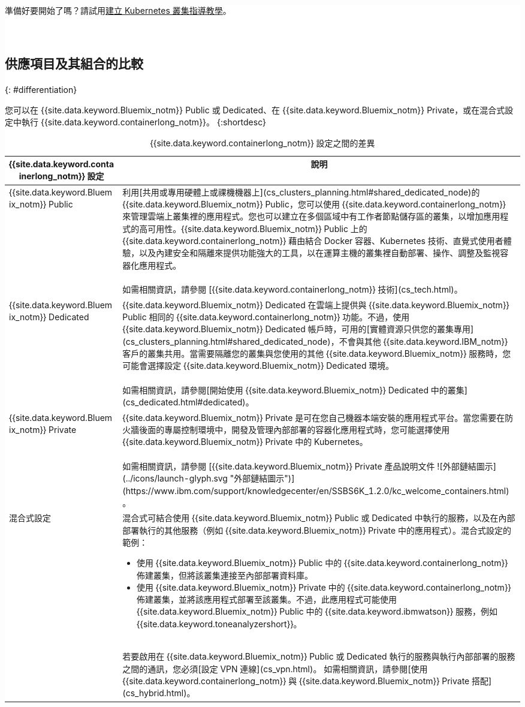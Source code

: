 準備好要開始了嗎？請試用[建立 Kubernetes 叢集指導教學](cs_tutorials.html#cs_cluster_tutorial)。

<br />


## 供應項目及其組合的比較
{: #differentiation}

您可以在 {{site.data.keyword.Bluemix_notm}} Public 或 Dedicated、在 {{site.data.keyword.Bluemix_notm}} Private，或在混合式設定中執行 {{site.data.keyword.containerlong_notm}}。
{:shortdesc}


<table>
<caption>{{site.data.keyword.containerlong_notm}} 設定之間的差異</caption>
<col width="22%">
<col width="78%">
 <thead>
 <th>{{site.data.keyword.containerlong_notm}} 設定</th>
 <th>說明</th>
 </thead>
 <tbody>
 <tr>
 <td>{{site.data.keyword.Bluemix_notm}} Public
 </td>
 <td>利用[共用或專用硬體上或祼機機器上](cs_clusters_planning.html#shared_dedicated_node)的 {{site.data.keyword.Bluemix_notm}} Public，您可以使用 {{site.data.keyword.containerlong_notm}} 來管理雲端上叢集裡的應用程式。您也可以建立在多個區域中有工作者節點儲存區的叢集，以增加應用程式的高可用性。{{site.data.keyword.Bluemix_notm}} Public 上的 {{site.data.keyword.containerlong_notm}} 藉由結合 Docker 容器、Kubernetes 技術、直覺式使用者體驗，以及內建安全和隔離來提供功能強大的工具，以在運算主機的叢集裡自動部署、操作、調整及監視容器化應用程式。<br><br>如需相關資訊，請參閱 [{{site.data.keyword.containerlong_notm}} 技術](cs_tech.html)。</td>
 </tr>
 <tr>
 <td>{{site.data.keyword.Bluemix_notm}} Dedicated
 </td>
 <td>{{site.data.keyword.Bluemix_notm}} Dedicated 在雲端上提供與 {{site.data.keyword.Bluemix_notm}} Public 相同的 {{site.data.keyword.containerlong_notm}} 功能。不過，使用 {{site.data.keyword.Bluemix_notm}} Dedicated 帳戶時，可用的[實體資源只供您的叢集專用](cs_clusters_planning.html#shared_dedicated_node)，不會與其他 {{site.data.keyword.IBM_notm}} 客戶的叢集共用。當需要隔離您的叢集與您使用的其他 {{site.data.keyword.Bluemix_notm}} 服務時，您可能會選擇設定 {{site.data.keyword.Bluemix_notm}} Dedicated 環境。<br><br>如需相關資訊，請參閱[開始使用 {{site.data.keyword.Bluemix_notm}} Dedicated 中的叢集](cs_dedicated.html#dedicated)。
 </td>
 </tr>
 <tr>
 <td>{{site.data.keyword.Bluemix_notm}} Private
 </td>
 <td>{{site.data.keyword.Bluemix_notm}} Private 是可在您自己機器本端安裝的應用程式平台。當您需要在防火牆後面的專屬控制環境中，開發及管理內部部署的容器化應用程式時，您可能選擇使用 {{site.data.keyword.Bluemix_notm}} Private 中的 Kubernetes。<br><br>如需相關資訊，請參閱 [{{site.data.keyword.Bluemix_notm}} Private 產品說明文件 ![外部鏈結圖示](../icons/launch-glyph.svg "外部鏈結圖示")](https://www.ibm.com/support/knowledgecenter/en/SSBS6K_1.2.0/kc_welcome_containers.html)。
 </td>
 </tr>
 <tr>
 <td>混合式設定
 </td>
 <td>混合式可結合使用 {{site.data.keyword.Bluemix_notm}} Public 或 Dedicated 中執行的服務，以及在內部部署執行的其他服務（例如 {{site.data.keyword.Bluemix_notm}} Private 中的應用程式）。混合式設定的範例：<ul><li>使用 {{site.data.keyword.Bluemix_notm}} Public 中的 {{site.data.keyword.containerlong_notm}} 佈建叢集，但將該叢集連接至內部部署資料庫。</li><li>使用 {{site.data.keyword.Bluemix_notm}} Private 中的 {{site.data.keyword.containerlong_notm}} 佈建叢集，並將該應用程式部署至該叢集。不過，此應用程式可能使用 {{site.data.keyword.Bluemix_notm}} Public 中的 {{site.data.keyword.ibmwatson}} 服務，例如 {{site.data.keyword.toneanalyzershort}}。</li></ul><br>若要啟用在 {{site.data.keyword.Bluemix_notm}} Public 或 Dedicated 執行的服務與執行內部部署的服務之間的通訊，您必須[設定 VPN 連線](cs_vpn.html)。
 如需相關資訊，請參閱[使用 {{site.data.keyword.containerlong_notm}} 與 {{site.data.keyword.Bluemix_notm}} Private 搭配](cs_hybrid.html)。
 </td>
 </tr>